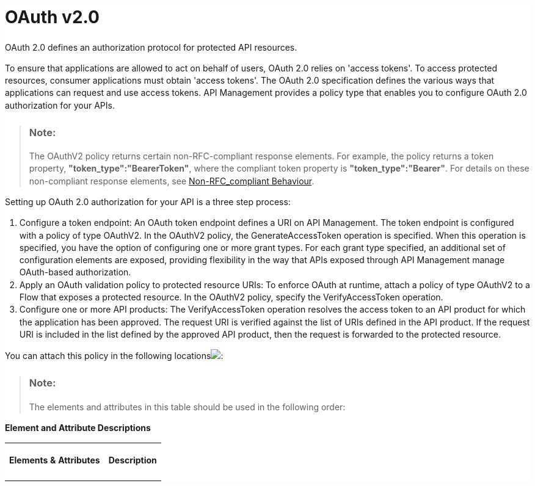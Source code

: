 

# OAuth v2.0

OAuth 2.0 defines an authorization protocol for protected API resources.

To ensure that applications are allowed to act on behalf of users, OAuth 2.0 relies on 'access tokens'. To access protected resources, consumer applications must obtain 'access tokens'. The OAuth 2.0 specification defines the various ways that applications can request and use access tokens. API Management provides a policy type that enables you to configure OAuth 2.0 authorization for your APIs.

> ### Note:  
> The OAuthV2 policy returns certain non-RFC-compliant response elements. For example, the policy returns a token property, **"token\_type":"BearerToken"**, where the compliant token property is **"token\_type":"Bearer"**. For details on these non-compliant response elements, see [Non-RFC\_compliant Behaviour](non-rfc-compliant-behaviour-7a98cc9.md).

Setting up OAuth 2.0 authorization for your API is a three step process:

1.  Configure a token endpoint: An OAuth token endpoint defines a URI on API Management. The token endpoint is configured with a policy of type OAuthV2. In the OAuthV2 policy, the GenerateAccessToken operation is specified. When this operation is specified, you have the option of configuring one or more grant types. For each grant type specified, an additional set of configuration elements are exposed, providing flexibility in the way that APIs exposed through API Management manage OAuth-based authorization.
2.  Apply an OAuth validation policy to protected resource URIs: To enforce OAuth at runtime, attach a policy of type OAuthV2 to a Flow that exposes a protected resource. In the OAuthV2 policy, specify the VerifyAccessToken operation.
3.  Configure one or more API products: The VerifyAccessToken operation resolves the access token to an API product for which the application has been approved. The request URI is verified against the list of URIs defined in the API product. If the request URI is included in the list defined by the approved API product, then the request is forwarded to the protected resource.

You can attach this policy in the following locations![](images/flow_oauth_a3dea91.png):

> ### Note:  
> The elements and attributes in this table should be used in the following order:

**Element and Attribute Descriptions**


<table>
<tr>
<th valign="top">

**Elements & Attributes**

</th>
<th valign="top">

**Description**

</th>
</tr>
<tr>
<td valign="top">
